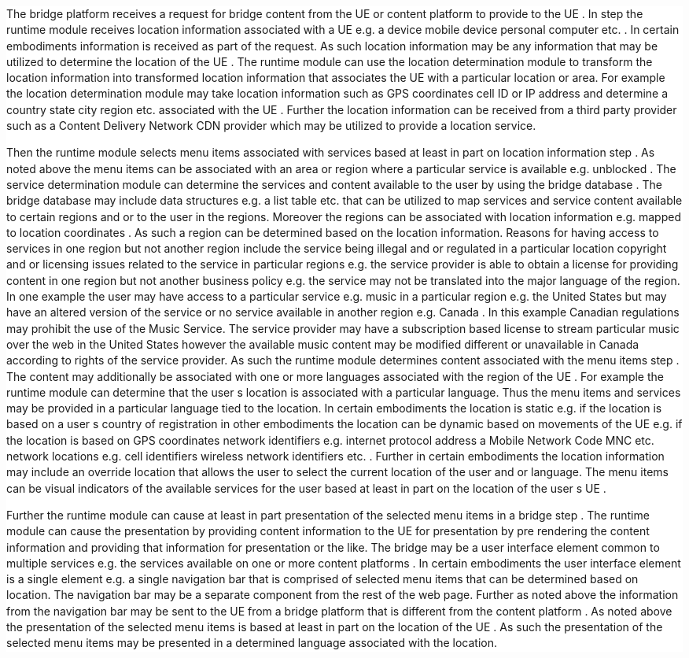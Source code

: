 The bridge platform receives a request for bridge content from the UE or content platform to provide to the UE . In step the runtime module receives location information associated with a UE e.g. a device mobile device personal computer etc. . In certain embodiments information is received as part of the request. As such location information may be any information that may be utilized to determine the location of the UE . The runtime module can use the location determination module to transform the location information into transformed location information that associates the UE with a particular location or area. For example the location determination module may take location information such as GPS coordinates cell ID or IP address and determine a country state city region etc. associated with the UE . Further the location information can be received from a third party provider such as a Content Delivery Network CDN provider which may be utilized to provide a location service.

Then the runtime module selects menu items associated with services based at least in part on location information step . As noted above the menu items can be associated with an area or region where a particular service is available e.g. unblocked . The service determination module can determine the services and content available to the user by using the bridge database . The bridge database may include data structures e.g. a list table etc. that can be utilized to map services and service content available to certain regions and or to the user in the regions. Moreover the regions can be associated with location information e.g. mapped to location coordinates . As such a region can be determined based on the location information. Reasons for having access to services in one region but not another region include the service being illegal and or regulated in a particular location copyright and or licensing issues related to the service in particular regions e.g. the service provider is able to obtain a license for providing content in one region but not another business policy e.g. the service may not be translated into the major language of the region. In one example the user may have access to a particular service e.g. music in a particular region e.g. the United States but may have an altered version of the service or no service available in another region e.g. Canada . In this example Canadian regulations may prohibit the use of the Music Service. The service provider may have a subscription based license to stream particular music over the web in the United States however the available music content may be modified different or unavailable in Canada according to rights of the service provider. As such the runtime module determines content associated with the menu items step . The content may additionally be associated with one or more languages associated with the region of the UE . For example the runtime module can determine that the user s location is associated with a particular language. Thus the menu items and services may be provided in a particular language tied to the location. In certain embodiments the location is static e.g. if the location is based on a user s country of registration in other embodiments the location can be dynamic based on movements of the UE e.g. if the location is based on GPS coordinates network identifiers e.g. internet protocol address a Mobile Network Code MNC etc. network locations e.g. cell identifiers wireless network identifiers etc. . Further in certain embodiments the location information may include an override location that allows the user to select the current location of the user and or language. The menu items can be visual indicators of the available services for the user based at least in part on the location of the user s UE .

Further the runtime module can cause at least in part presentation of the selected menu items in a bridge step . The runtime module can cause the presentation by providing content information to the UE for presentation by pre rendering the content information and providing that information for presentation or the like. The bridge may be a user interface element common to multiple services e.g. the services available on one or more content platforms . In certain embodiments the user interface element is a single element e.g. a single navigation bar that is comprised of selected menu items that can be determined based on location. The navigation bar may be a separate component from the rest of the web page. Further as noted above the information from the navigation bar may be sent to the UE from a bridge platform that is different from the content platform . As noted above the presentation of the selected menu items is based at least in part on the location of the UE . As such the presentation of the selected menu items may be presented in a determined language associated with the location.
